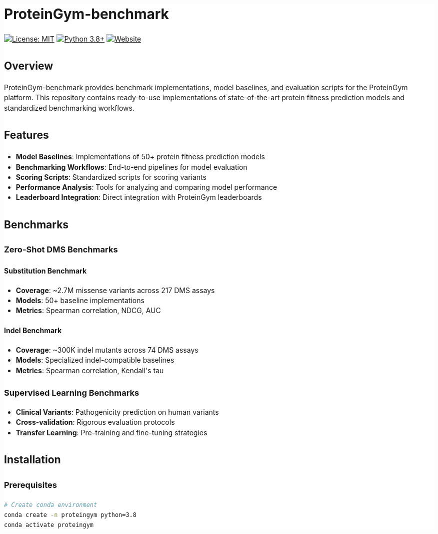 # ProteinGym-benchmark

[![License: MIT](https://img.shields.io/badge/license-MIT-yellow.svg)](https://opensource.org/licenses/MIT)
[![Python 3.8+](https://img.shields.io/badge/python-3.8+-blue.svg)](https://www.python.org/downloads/)
[![Website](https://img.shields.io/badge/Website-proteingym.org-blue)](https://www.proteingym.org/)

## Overview

ProteinGym-benchmark provides benchmark implementations, model baselines, and evaluation scripts for the ProteinGym platform. This repository contains ready-to-use implementations of state-of-the-art protein fitness prediction models and standardized benchmarking workflows.

## Features

- **Model Baselines**: Implementations of 50+ protein fitness prediction models
- **Benchmarking Workflows**: End-to-end pipelines for model evaluation
- **Scoring Scripts**: Standardized scripts for scoring variants
- **Performance Analysis**: Tools for analyzing and comparing model performance
- **Leaderboard Integration**: Direct integration with ProteinGym leaderboards

## Benchmarks

### Zero-Shot DMS Benchmarks

#### Substitution Benchmark
- **Coverage**: ~2.7M missense variants across 217 DMS assays
- **Models**: 50+ baseline implementations
- **Metrics**: Spearman correlation, NDCG, AUC

#### Indel Benchmark
- **Coverage**: ~300K indel mutants across 74 DMS assays
- **Models**: Specialized indel-compatible baselines
- **Metrics**: Spearman correlation, Kendall's tau

### Supervised Learning Benchmarks

- **Clinical Variants**: Pathogenicity prediction on human variants
- **Cross-validation**: Rigorous evaluation protocols
- **Transfer Learning**: Pre-training and fine-tuning strategies

## Installation

### Prerequisites

```bash
# Create conda environment
conda create -n proteingym python=3.8
conda activate proteingym
```
